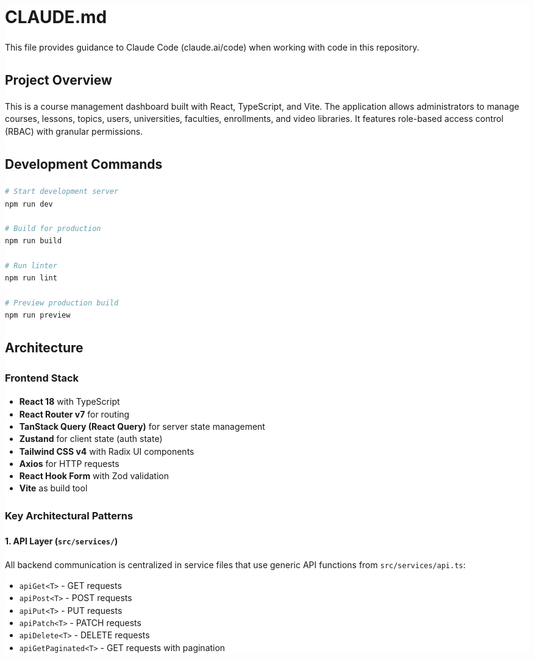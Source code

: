 # CLAUDE.md

This file provides guidance to Claude Code (claude.ai/code) when working with code in this repository.

## Project Overview

This is a course management dashboard built with React, TypeScript, and Vite. The application allows administrators to manage courses, lessons, topics, users, universities, faculties, enrollments, and video libraries. It features role-based access control (RBAC) with granular permissions.

## Development Commands

```bash
# Start development server
npm run dev

# Build for production
npm run build

# Run linter
npm run lint

# Preview production build
npm run preview
```

## Architecture

### Frontend Stack
- **React 18** with TypeScript
- **React Router v7** for routing
- **TanStack Query (React Query)** for server state management
- **Zustand** for client state (auth state)
- **Tailwind CSS v4** with Radix UI components
- **Axios** for HTTP requests
- **React Hook Form** with Zod validation
- **Vite** as build tool

### Key Architectural Patterns

#### 1. API Layer (`src/services/`)
All backend communication is centralized in service files that use generic API functions from `src/services/api.ts`:
- `apiGet<T>` - GET requests
- `apiPost<T>` - POST requests
- `apiPut<T>` - PUT requests
- `apiPatch<T>` - PATCH requests
- `apiDelete<T>` - DELETE requests
- `apiGetPaginated<T>` - GET requests with pagination

